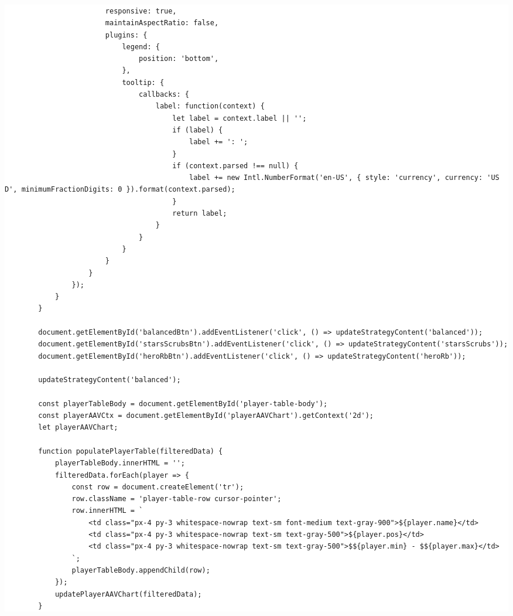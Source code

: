                             responsive: true,
                            maintainAspectRatio: false,
                            plugins: {
                                legend: {
                                    position: 'bottom',
                                },
                                tooltip: {
                                    callbacks: {
                                        label: function(context) {
                                            let label = context.label || '';
                                            if (label) {
                                                label += ': ';
                                            }
                                            if (context.parsed !== null) {
                                                label += new Intl.NumberFormat('en-US', { style: 'currency', currency: 'USD', minimumFractionDigits: 0 }).format(context.parsed);
                                            }
                                            return label;
                                        }
                                    }
                                }
                            }
                        }
                    });
                }
            }
            
            document.getElementById('balancedBtn').addEventListener('click', () => updateStrategyContent('balanced'));
            document.getElementById('starsScrubsBtn').addEventListener('click', () => updateStrategyContent('starsScrubs'));
            document.getElementById('heroRbBtn').addEventListener('click', () => updateStrategyContent('heroRb'));

            updateStrategyContent('balanced');

            const playerTableBody = document.getElementById('player-table-body');
            const playerAAVCtx = document.getElementById('playerAAVChart').getContext('2d');
            let playerAAVChart;

            function populatePlayerTable(filteredData) {
                playerTableBody.innerHTML = '';
                filteredData.forEach(player => {
                    const row = document.createElement('tr');
                    row.className = 'player-table-row cursor-pointer';
                    row.innerHTML = `
                        <td class="px-4 py-3 whitespace-nowrap text-sm font-medium text-gray-900">${player.name}</td>
                        <td class="px-4 py-3 whitespace-nowrap text-sm text-gray-500">${player.pos}</td>
                        <td class="px-4 py-3 whitespace-nowrap text-sm text-gray-500">$${player.min} - $${player.max}</td>
                    `;
                    playerTableBody.appendChild(row);
                });
                updatePlayerAAVChart(filteredData);
            }
